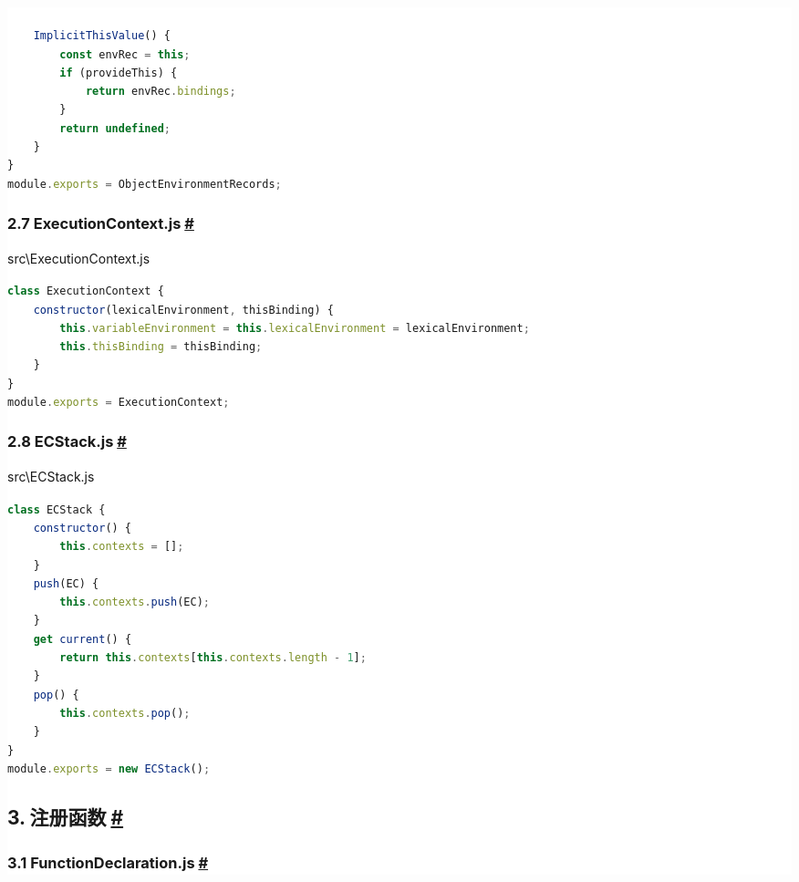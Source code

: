 ```js

    ImplicitThisValue() {
        const envRec = this;
        if (provideThis) {
            return envRec.bindings;
        }
        return undefined;
    }
}
module.exports = ObjectEnvironmentRecords;
```

### 2.7 ExecutionContext.js [#](#t827-executioncontextjs)

src\ExecutionContext.js

```js
class ExecutionContext {
    constructor(lexicalEnvironment, thisBinding) {
        this.variableEnvironment = this.lexicalEnvironment = lexicalEnvironment;
        this.thisBinding = thisBinding;
    }
}
module.exports = ExecutionContext;
```

### 2.8 ECStack.js [#](#t928-ecstackjs)

src\ECStack.js

```js
class ECStack {
    constructor() {
        this.contexts = [];
    }
    push(EC) {
        this.contexts.push(EC);
    }
    get current() {
        return this.contexts[this.contexts.length - 1];
    }
    pop() {
        this.contexts.pop();
    }
}
module.exports = new ECStack();
```

## 3. 注册函数 [#](#t103-注册函数)

### 3.1 FunctionDeclaration.js [#](#t1131-functiondeclarationjs)
